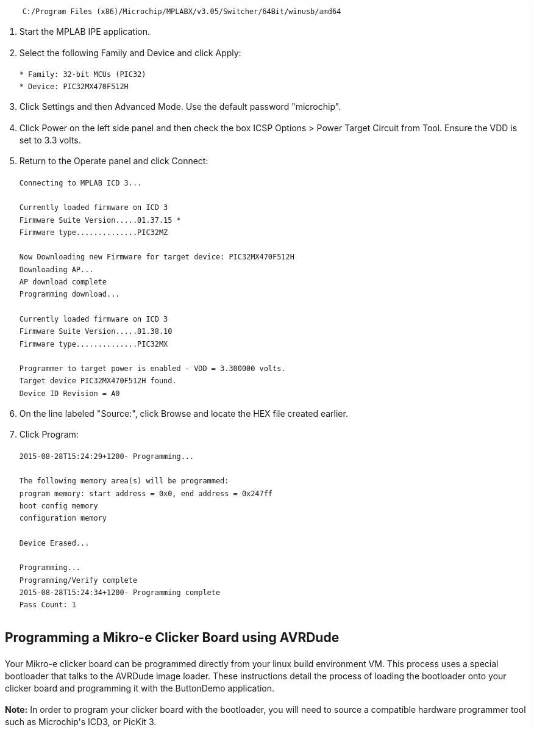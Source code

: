         C:/Program Files (x86)/Microchip/MPLABX/v3.05/Switcher/64Bit/winusb/amd64

 1. Start the MPLAB IPE application.
 1. Select the following Family and Device and click Apply:

        * Family: 32-bit MCUs (PIC32)
        * Device: PIC32MX470F512H

 1. Click Settings and then Advanced Mode. Use the default password "microchip".
 1. Click Power on the left side panel and then check the box ICSP Options > Power Target Circuit from Tool. Ensure the VDD is set to 3.3 volts.
 1. Return to the Operate panel and click Connect:

        Connecting to MPLAB ICD 3...

        Currently loaded firmware on ICD 3
        Firmware Suite Version.....01.37.15 *
        Firmware type..............PIC32MZ

        Now Downloading new Firmware for target device: PIC32MX470F512H
        Downloading AP...
        AP download complete
        Programming download...

        Currently loaded firmware on ICD 3
        Firmware Suite Version.....01.38.10
        Firmware type..............PIC32MX

        Programmer to target power is enabled - VDD = 3.300000 volts.
        Target device PIC32MX470F512H found.
        Device ID Revision = A0

 1. On the line labeled "Source:", click Browse and locate the HEX file created earlier.
 1. Click Program:

        2015-08-28T15:24:29+1200- Programming...

        The following memory area(s) will be programmed:
        program memory: start address = 0x0, end address = 0x247ff
        boot config memory
        configuration memory

        Device Erased...

        Programming...
        Programming/Verify complete
        2015-08-28T15:24:34+1200- Programming complete
        Pass Count: 1


Programming a Mikro-e Clicker Board using AVRDude
-------------------------------------------------

Your Mikro-e clicker board can be programmed directly from your linux build environment VM. This process uses a special bootloader that talks to the AVRDude image loader.
These instructions detail the process of loading the bootloader onto your clicker board and programming it with the ButtonDemo application.

**Note:** In order to program your clicker board with the bootloader, you will need to source a compatible hardware programmer tool such as Microchip's ICD3, or PicKit 3.
